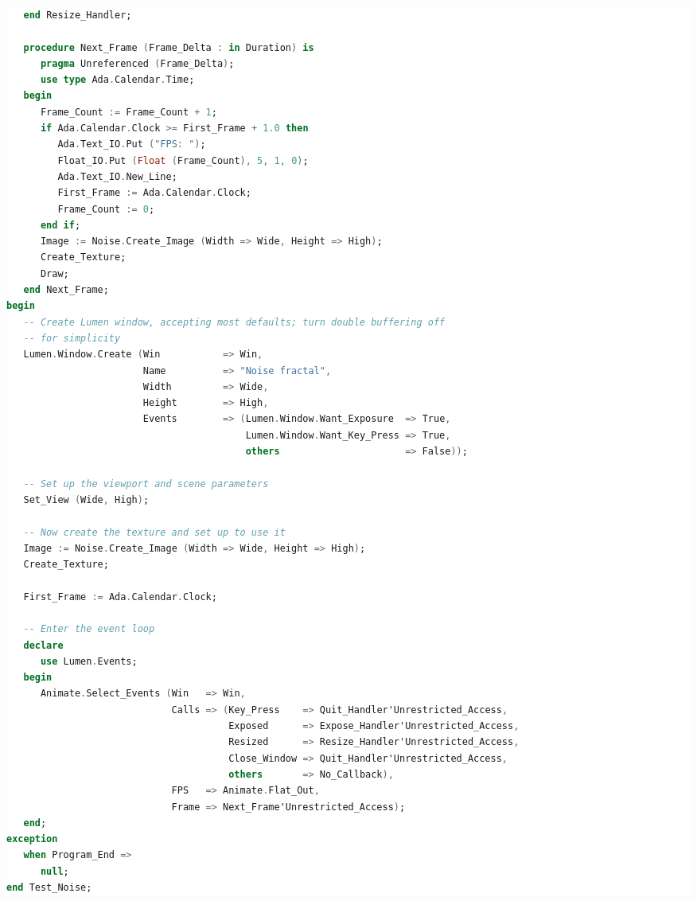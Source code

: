 ```Ada
   end Resize_Handler;

   procedure Next_Frame (Frame_Delta : in Duration) is
      pragma Unreferenced (Frame_Delta);
      use type Ada.Calendar.Time;
   begin
      Frame_Count := Frame_Count + 1;
      if Ada.Calendar.Clock >= First_Frame + 1.0 then
         Ada.Text_IO.Put ("FPS: ");
         Float_IO.Put (Float (Frame_Count), 5, 1, 0);
         Ada.Text_IO.New_Line;
         First_Frame := Ada.Calendar.Clock;
         Frame_Count := 0;
      end if;
      Image := Noise.Create_Image (Width => Wide, Height => High);
      Create_Texture;
      Draw;
   end Next_Frame;
begin
   -- Create Lumen window, accepting most defaults; turn double buffering off
   -- for simplicity
   Lumen.Window.Create (Win           => Win,
                        Name          => "Noise fractal",
                        Width         => Wide,
                        Height        => High,
                        Events        => (Lumen.Window.Want_Exposure  => True,
                                          Lumen.Window.Want_Key_Press => True,
                                          others                      => False));

   -- Set up the viewport and scene parameters
   Set_View (Wide, High);

   -- Now create the texture and set up to use it
   Image := Noise.Create_Image (Width => Wide, Height => High);
   Create_Texture;

   First_Frame := Ada.Calendar.Clock;

   -- Enter the event loop
   declare
      use Lumen.Events;
   begin
      Animate.Select_Events (Win   => Win,
                             Calls => (Key_Press    => Quit_Handler'Unrestricted_Access,
                                       Exposed      => Expose_Handler'Unrestricted_Access,
                                       Resized      => Resize_Handler'Unrestricted_Access,
                                       Close_Window => Quit_Handler'Unrestricted_Access,
                                       others       => No_Callback),
                             FPS   => Animate.Flat_Out,
                             Frame => Next_Frame'Unrestricted_Access);
   end;
exception
   when Program_End =>
      null;
end Test_Noise;
```
